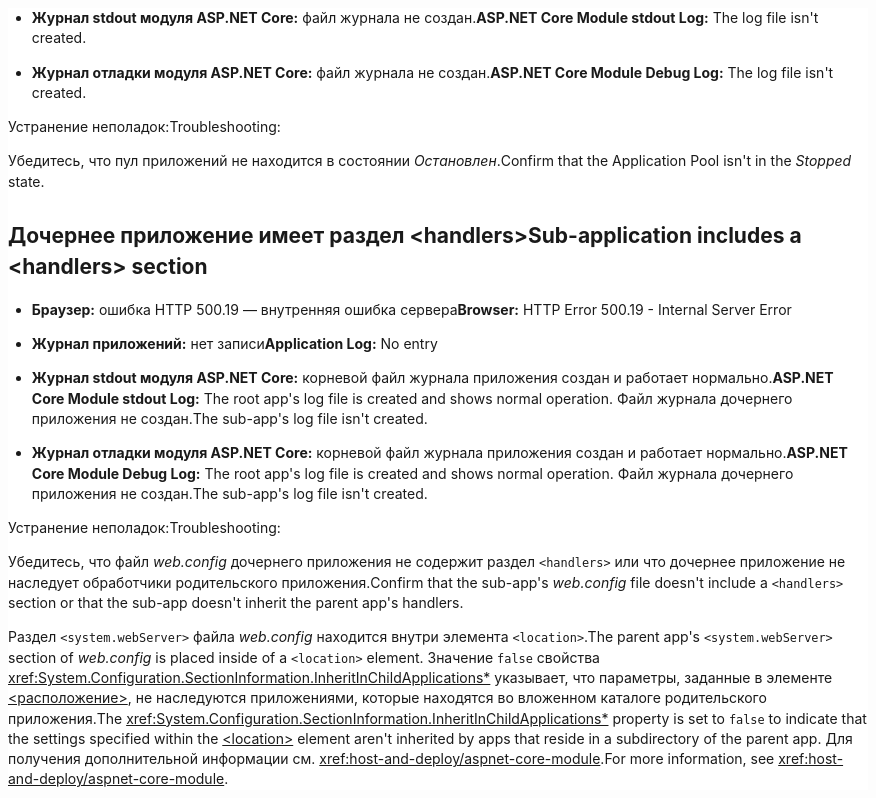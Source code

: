 * <span data-ttu-id="0c233-287">**Журнал stdout модуля ASP.NET Core:** файл журнала не создан.</span><span class="sxs-lookup"><span data-stu-id="0c233-287">**ASP.NET Core Module stdout Log:** The log file isn't created.</span></span>

* <span data-ttu-id="0c233-288">**Журнал отладки модуля ASP.NET Core:** файл журнала не создан.</span><span class="sxs-lookup"><span data-stu-id="0c233-288">**ASP.NET Core Module Debug Log:** The log file isn't created.</span></span>

<span data-ttu-id="0c233-289">Устранение неполадок:</span><span class="sxs-lookup"><span data-stu-id="0c233-289">Troubleshooting:</span></span>

<span data-ttu-id="0c233-290">Убедитесь, что пул приложений не находится в состоянии *Остановлен*.</span><span class="sxs-lookup"><span data-stu-id="0c233-290">Confirm that the Application Pool isn't in the *Stopped* state.</span></span>

## <a name="sub-application-includes-a-handlers-section"></a><span data-ttu-id="0c233-291">Дочернее приложение имеет раздел \<handlers></span><span class="sxs-lookup"><span data-stu-id="0c233-291">Sub-application includes a \<handlers> section</span></span>

* <span data-ttu-id="0c233-292">**Браузер:** ошибка HTTP 500.19 — внутренняя ошибка сервера</span><span class="sxs-lookup"><span data-stu-id="0c233-292">**Browser:** HTTP Error 500.19 - Internal Server Error</span></span>

* <span data-ttu-id="0c233-293">**Журнал приложений:** нет записи</span><span class="sxs-lookup"><span data-stu-id="0c233-293">**Application Log:** No entry</span></span>

* <span data-ttu-id="0c233-294">**Журнал stdout модуля ASP.NET Core:** корневой файл журнала приложения создан и работает нормально.</span><span class="sxs-lookup"><span data-stu-id="0c233-294">**ASP.NET Core Module stdout Log:** The root app's log file is created and shows normal operation.</span></span> <span data-ttu-id="0c233-295">Файл журнала дочернего приложения не создан.</span><span class="sxs-lookup"><span data-stu-id="0c233-295">The sub-app's log file isn't created.</span></span>

* <span data-ttu-id="0c233-296">**Журнал отладки модуля ASP.NET Core:** корневой файл журнала приложения создан и работает нормально.</span><span class="sxs-lookup"><span data-stu-id="0c233-296">**ASP.NET Core Module Debug Log:** The root app's log file is created and shows normal operation.</span></span> <span data-ttu-id="0c233-297">Файл журнала дочернего приложения не создан.</span><span class="sxs-lookup"><span data-stu-id="0c233-297">The sub-app's log file isn't created.</span></span>

<span data-ttu-id="0c233-298">Устранение неполадок:</span><span class="sxs-lookup"><span data-stu-id="0c233-298">Troubleshooting:</span></span>

<span data-ttu-id="0c233-299">Убедитесь, что файл *web.config* дочернего приложения не содержит раздел `<handlers>` или что дочернее приложение не наследует обработчики родительского приложения.</span><span class="sxs-lookup"><span data-stu-id="0c233-299">Confirm that the sub-app's *web.config* file doesn't include a `<handlers>` section or that the sub-app doesn't inherit the parent app's handlers.</span></span>

<span data-ttu-id="0c233-300">Раздел `<system.webServer>` файла *web.config* находится внутри элемента `<location>`.</span><span class="sxs-lookup"><span data-stu-id="0c233-300">The parent app's `<system.webServer>` section of *web.config* is placed inside of a `<location>` element.</span></span> <span data-ttu-id="0c233-301">Значение `false` свойства <xref:System.Configuration.SectionInformation.InheritInChildApplications*> указывает, что параметры, заданные в элементе [\<расположение>](/iis/manage/managing-your-configuration-settings/understanding-iis-configuration-delegation#the-concept-of-location), не наследуются приложениями, которые находятся во вложенном каталоге родительского приложения.</span><span class="sxs-lookup"><span data-stu-id="0c233-301">The <xref:System.Configuration.SectionInformation.InheritInChildApplications*> property is set to `false` to indicate that the settings specified within the [\<location>](/iis/manage/managing-your-configuration-settings/understanding-iis-configuration-delegation#the-concept-of-location) element aren't inherited by apps that reside in a subdirectory of the parent app.</span></span> <span data-ttu-id="0c233-302">Для получения дополнительной информации см. <xref:host-and-deploy/aspnet-core-module>.</span><span class="sxs-lookup"><span data-stu-id="0c233-302">For more information, see <xref:host-and-deploy/aspnet-core-module>.</span></span>
